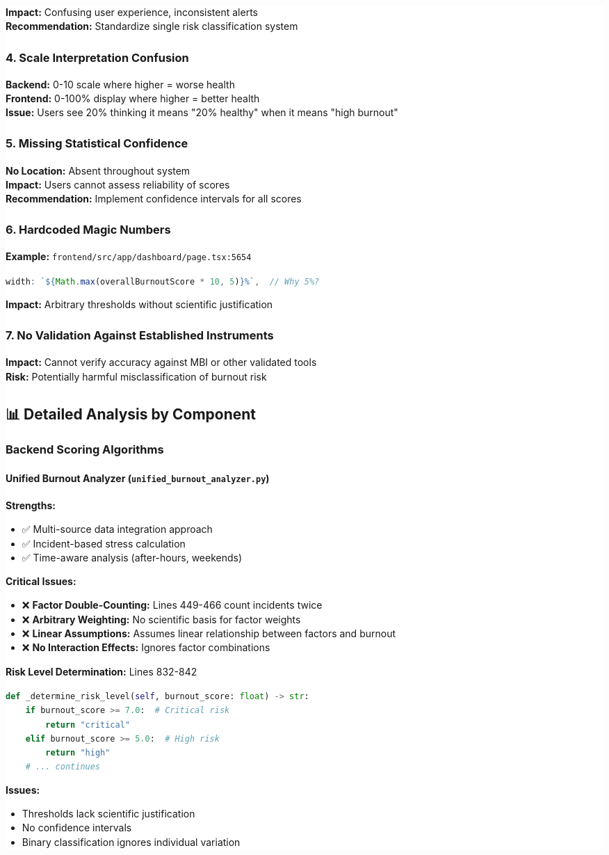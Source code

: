 **Impact:** Confusing user experience, inconsistent alerts  
**Recommendation:** Standardize single risk classification system

### 4. Scale Interpretation Confusion  
**Backend:** 0-10 scale where higher = worse health  
**Frontend:** 0-100% display where higher = better health  
**Issue:** Users see 20% thinking it means "20% healthy" when it means "high burnout"

### 5. Missing Statistical Confidence
**No Location:** Absent throughout system  
**Impact:** Users cannot assess reliability of scores  
**Recommendation:** Implement confidence intervals for all scores

### 6. Hardcoded Magic Numbers
**Example:** `frontend/src/app/dashboard/page.tsx:5654`
```typescript
width: `${Math.max(overallBurnoutScore * 10, 5)}%`,  // Why 5%?
```
**Impact:** Arbitrary thresholds without scientific justification

### 7. No Validation Against Established Instruments
**Impact:** Cannot verify accuracy against MBI or other validated tools  
**Risk:** Potentially harmful misclassification of burnout risk

## 📊 Detailed Analysis by Component

### Backend Scoring Algorithms

#### Unified Burnout Analyzer (`unified_burnout_analyzer.py`)
**Strengths:**
- ✅ Multi-source data integration approach
- ✅ Incident-based stress calculation
- ✅ Time-aware analysis (after-hours, weekends)

**Critical Issues:**
- ❌ **Factor Double-Counting:** Lines 449-466 count incidents twice
- ❌ **Arbitrary Weighting:** No scientific basis for factor weights
- ❌ **Linear Assumptions:** Assumes linear relationship between factors and burnout
- ❌ **No Interaction Effects:** Ignores factor combinations

**Risk Level Determination:** Lines 832-842
```python
def _determine_risk_level(self, burnout_score: float) -> str:
    if burnout_score >= 7.0:  # Critical risk
        return "critical"
    elif burnout_score >= 5.0:  # High risk  
        return "high"
    # ... continues
```
**Issues:** 
- Thresholds lack scientific justification
- No confidence intervals
- Binary classification ignores individual variation
